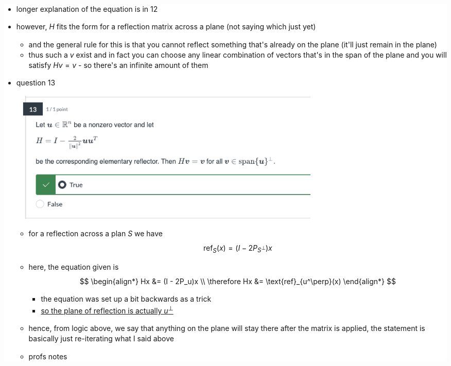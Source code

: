   - longer explanation of the equation is in 12
  - however, $H$ fits the form for a reflection matrix across a plane (not saying which just yet)
    - and the general rule for this is that you cannot reflect something that's already on the plane (it'll just remain in the plane)
    - thus such a $v$ exist and in fact you can choose any linear combination of vectors that's in the span of the plane and you will satisfy $Hv = v$ - so there's an infinite amount of them

- question 13

  <img src="pictures/image-20240311123741578.png" alt="image-20240311123741578" style="zoom:80%;" /> 

  - for a reflection across a plan $S$ we have
    $$
    \text{ref}_{S}(x) = (I - 2 P_{S^\perp})x
    $$

  - here, the equation given is
    $$
    \begin{align*}
    Hx &= (I - 2P_u)x  \\
    \therefore Hx &= \text{ref}_{u^\perp}(x)
    \end{align*}
    $$

    - the equation was set up a bit backwards as a trick 
    - <u>so the plane of reflection is actually $u^\perp$​</u>

  - hence, from logic above, we say that anything on the plane will stay there after the matrix is applied, the statement is basically just re-iterating what I said above

  - profs notes
